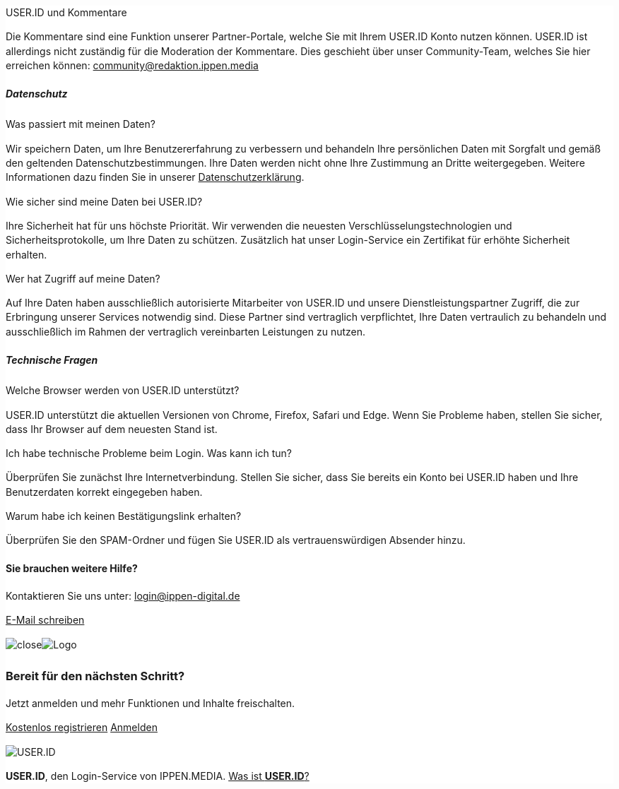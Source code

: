 USER.ID und Kommentare

Die Kommentare sind eine Funktion unserer Partner-Portale, welche Sie mit Ihrem USER.ID Konto nutzen können. USER.ID ist allerdings nicht zuständig für die Moderation der Kommentare. Dies geschieht über unser Community-Team, welches Sie hier erreichen können: [community@redaktion.ippen.media](mailto:community@redaktion.ippen.media)

##### Datenschutz

Was passiert mit meinen Daten?

Wir speichern Daten, um Ihre Benutzererfahrung zu verbessern und behandeln Ihre persönlichen Daten mit Sorgfalt und gemäß den geltenden Datenschutzbestimmungen. Ihre Daten werden nicht ohne Ihre Zustimmung an Dritte weitergegeben. Weitere Informationen dazu finden Sie in unserer [Datenschutzerklärung](https://user.id/public/datenschutz).

Wie sicher sind meine Daten bei USER.ID?

Ihre Sicherheit hat für uns höchste Priorität. Wir verwenden die neuesten Verschlüsselungstechnologien und Sicherheitsprotokolle, um Ihre Daten zu schützen. Zusätzlich hat unser Login-Service ein Zertifikat für erhöhte Sicherheit erhalten.

Wer hat Zugriff auf meine Daten?

Auf Ihre Daten haben ausschließlich autorisierte Mitarbeiter von USER.ID und unsere Dienstleistungspartner Zugriff, die zur Erbringung unserer Services notwendig sind. Diese Partner sind vertraglich verpflichtet, Ihre Daten vertraulich zu behandeln und ausschließlich im Rahmen der vertraglich vereinbarten Leistungen zu nutzen.

##### Technische Fragen

Welche Browser werden von USER.ID unterstützt?

USER.ID unterstützt die aktuellen Versionen von Chrome, Firefox, Safari und Edge. Wenn Sie Probleme haben, stellen Sie sicher, dass Ihr Browser auf dem neuesten Stand ist.

Ich habe technische Probleme beim Login. Was kann ich tun?

Überprüfen Sie zunächst Ihre Internetverbindung. Stellen Sie sicher, dass Sie bereits ein Konto bei USER.ID haben und Ihre Benutzerdaten korrekt eingegeben haben.

Warum habe ich keinen Bestätigungslink erhalten?

Überprüfen Sie den SPAM-Ordner und fügen Sie USER.ID als vertrauenswürdigen Absender hinzu.

#### Sie brauchen weitere Hilfe?

Kontaktieren Sie uns unter: login@ippen-digital.de

[E-Mail schreiben](mailto:login@ippen-digital)

![close](https://user.id/sso/static/account/img/widget/close.svg?cb=250523)![Logo](https://user.id/sso/static/account/clients/0/img/client-logo.svg?cb=250523)

### Bereit für den nächsten Schritt?

Jetzt anmelden und mehr Funktionen und Inhalte freischalten.

[Kostenlos registrieren](https://user.id/sso/register?redirect_uri=https%3A%2F%2Fuser.id%2F&source=uid_ssowidget_register_web) [Anmelden](https://user.id/sso/login?redirect_uri=https%3A%2F%2Fuser.id%2F&source=uid_ssowidget_login_web)

![USER.ID](https://user.id/sso/static/account/img/widget/userIdLogo.svg?cb=250523)

**USER.ID**, den Login-Service von IPPEN.MEDIA. [Was ist **USER.ID**?](https://www.user.id/)